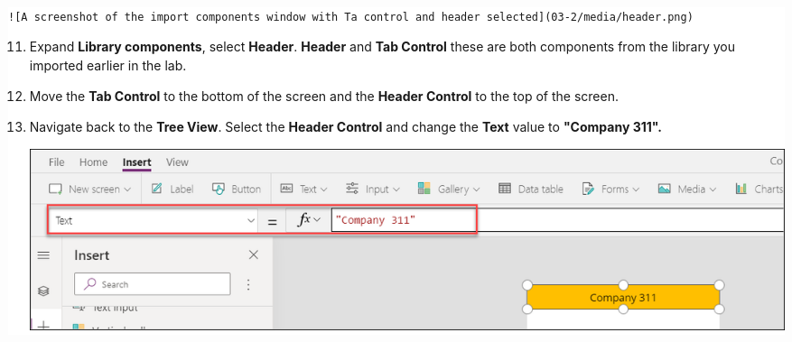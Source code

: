    ![A screenshot of the import components window with Ta control and header selected](03-2/media/header.png)

11. Expand **Library components**, select **Header**. **Header** and **Tab Control** these are both components from the library you imported earlier in the lab.

12. Move the **Tab Control** to the bottom of the screen and the **Header Control** to the top of the screen.

13. Navigate back to the **Tree View**. Select the **Header Control** and change the **Text** value to **"Company 311".**

    ![A screenshot of a border around the expression tab with the text value set to company 311](03-2/media/image13.png)
